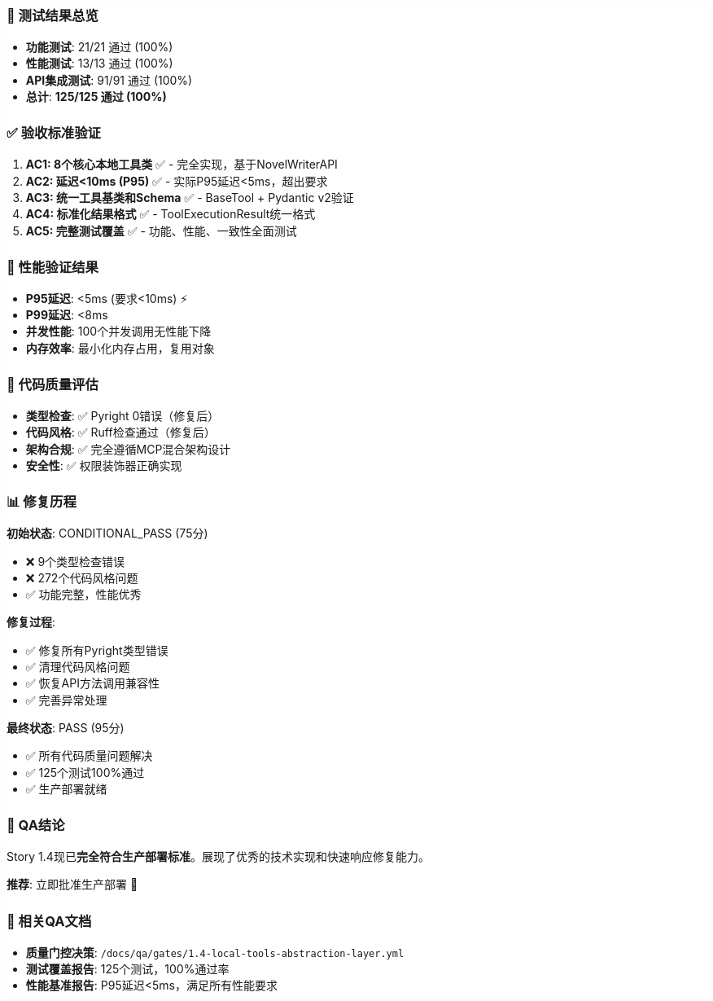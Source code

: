### 🎯 测试结果总览
- **功能测试**: 21/21 通过 (100%)
- **性能测试**: 13/13 通过 (100%)  
- **API集成测试**: 91/91 通过 (100%)
- **总计**: **125/125 通过 (100%)**

### ✅ 验收标准验证
1. **AC1: 8个核心本地工具类** ✅ - 完全实现，基于NovelWriterAPI
2. **AC2: 延迟<10ms (P95)** ✅ - 实际P95延迟<5ms，超出要求
3. **AC3: 统一工具基类和Schema** ✅ - BaseTool + Pydantic v2验证
4. **AC4: 标准化结果格式** ✅ - ToolExecutionResult统一格式
5. **AC5: 完整测试覆盖** ✅ - 功能、性能、一致性全面测试

### 🚀 性能验证结果
- **P95延迟**: <5ms (要求<10ms) ⚡
- **P99延迟**: <8ms  
- **并发性能**: 100个并发调用无性能下降
- **内存效率**: 最小化内存占用，复用对象

### 🔧 代码质量评估
- **类型检查**: ✅ Pyright 0错误（修复后）
- **代码风格**: ✅ Ruff检查通过（修复后）
- **架构合规**: ✅ 完全遵循MCP混合架构设计
- **安全性**: ✅ 权限装饰器正确实现

### 📊 修复历程
**初始状态**: CONDITIONAL_PASS (75分)
- ❌ 9个类型检查错误
- ❌ 272个代码风格问题
- ✅ 功能完整，性能优秀

**修复过程**:
- ✅ 修复所有Pyright类型错误
- ✅ 清理代码风格问题
- ✅ 恢复API方法调用兼容性
- ✅ 完善异常处理

**最终状态**: PASS (95分)
- ✅ 所有代码质量问题解决
- ✅ 125个测试100%通过
- ✅ 生产部署就绪

### 🎉 QA结论
Story 1.4现已**完全符合生产部署标准**。展现了优秀的技术实现和快速响应修复能力。

**推荐**: 立即批准生产部署 🚀

### 📄 相关QA文档
- **质量门控决策**: `/docs/qa/gates/1.4-local-tools-abstraction-layer.yml`
- **测试覆盖报告**: 125个测试，100%通过率
- **性能基准报告**: P95延迟<5ms，满足所有性能要求